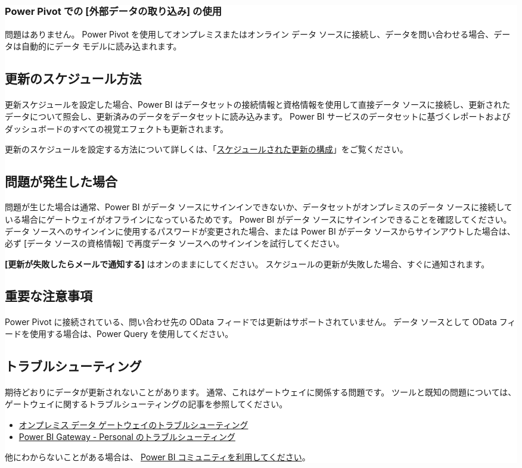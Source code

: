### <a name="what-if-i-use-get-external-data-in-power-pivot"></a>Power Pivot での [外部データの取り込み] の使用

問題はありません。 Power Pivot を使用してオンプレミスまたはオンライン データ ソースに接続し、データを問い合わせる場合、データは自動的にデータ モデルに読み込まれます。

## <a name="how-do-i-schedule-refresh"></a>更新のスケジュール方法

更新スケジュールを設定した場合、Power BI はデータセットの接続情報と資格情報を使用して直接データ ソースに接続し、更新されたデータについて照会し、更新済みのデータをデータセットに読み込みます。 Power BI サービスのデータセットに基づくレポートおよびダッシュボードのすべての視覚エフェクトも更新されます。

更新のスケジュールを設定する方法について詳しくは、「[スケジュールされた更新の構成](refresh-scheduled-refresh.md)」をご覧ください。

## <a name="when-things-go-wrong"></a>問題が発生した場合

問題が生じた場合は通常、Power BI がデータ ソースにサインインできないか、データセットがオンプレミスのデータ ソースに接続している場合にゲートウェイがオフラインになっているためです。 Power BI がデータ ソースにサインインできることを確認してください。 データ ソースへのサインインに使用するパスワードが変更された場合、または Power BI がデータ ソースからサインアウトした場合は、必ず [データ ソースの資格情報] で再度データ ソースへのサインインを試行してください。

**[更新が失敗したらメールで通知する]** はオンのままにしてください。 スケジュールの更新が失敗した場合、すぐに通知されます。

## <a name="important-notes"></a>重要な注意事項

Power Pivot に接続されている、問い合わせ先の OData フィードでは更新はサポートされていません。 データ ソースとして OData フィードを使用する場合は、Power Query を使用してください。

## <a name="troubleshooting"></a>トラブルシューティング

期待どおりにデータが更新されないことがあります。 通常、これはゲートウェイに関係する問題です。 ツールと既知の問題については、ゲートウェイに関するトラブルシューティングの記事を参照してください。

- [オンプレミス データ ゲートウェイのトラブルシューティング](service-gateway-onprem-tshoot.md)
- [Power BI Gateway - Personal のトラブルシューティング](service-admin-troubleshooting-power-bi-personal-gateway.md)

他にわからないことがある場合は、 [Power BI コミュニティを利用してください](https://community.powerbi.com/)。
